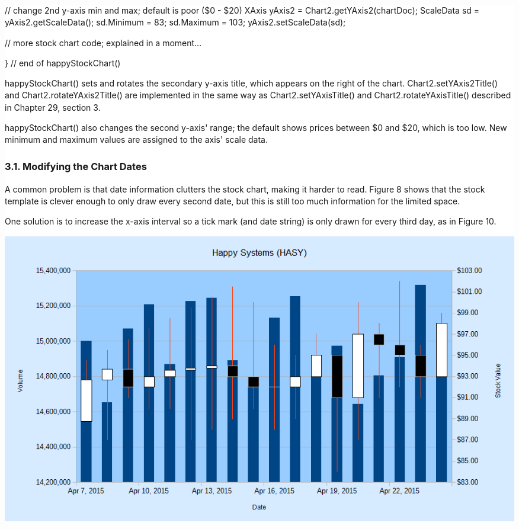   // change 2nd y-axis min and max; default is poor ($0 - $20) 
  XAxis yAxis2 = Chart2.getYAxis2(chartDoc); 
  ScaleData sd = yAxis2.getScaleData(); 
  sd.Minimum = 83; 
  sd.Maximum = 103; 
  yAxis2.setScaleData(sd); 
 
  // more stock chart code; explained in a moment... 

}  // end of happyStockChart() 
 
happyStockChart() sets and rotates the secondary y-axis title, which appears on the 
right of the chart. Chart2.setYAxis2Title() and Chart2.rotateYAxis2Title() are 
implemented in the same way as Chart2.setYAxisTitle() and 
Chart2.rotateYAxisTitle() described in Chapter 29, section 3. 

happyStockChart() also changes the second y-axis' range; the default shows prices 
between $0 and $20, which is too low. New minimum and maximum values are 
assigned to the axis' scale data. 

 
### 3.1.  Modifying the Chart Dates 

A common problem is that date information clutters the stock chart, making it harder 
to read. Figure 8 shows that the stock template is clever enough to only draw every 
second date, but this is still too much information for the limited space. 

One solution is to increase the x-axis interval so a tick mark (and date string) is only 
drawn for every third day, as in Figure 10. 

 
 

![](images/32-Bubble_Net_Stock_Charts-10.png)

